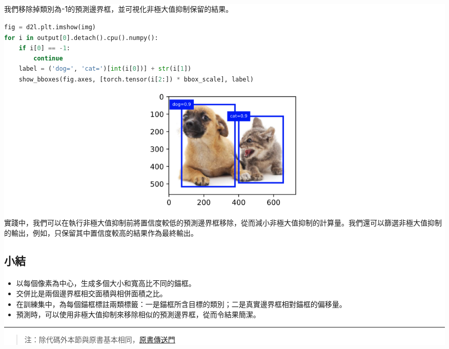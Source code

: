 我們移除掉類別為-1的預測邊界框，並可視化非極大值抑制保留的結果。

``` python
fig = d2l.plt.imshow(img)
for i in output[0].detach().cpu().numpy():
    if i[0] == -1:
        continue
    label = ('dog=', 'cat=')[int(i[0])] + str(i[1])
    show_bboxes(fig.axes, [torch.tensor(i[2:]) * bbox_scale], label)
```
<div align=center>
<img width="300" src="../img/chapter09/9.4_output4.png"/>
</div>

實踐中，我們可以在執行非極大值抑制前將置信度較低的預測邊界框移除，從而減小非極大值抑制的計算量。我們還可以篩選非極大值抑制的輸出，例如，只保留其中置信度較高的結果作為最終輸出。


## 小結

* 以每個像素為中心，生成多個大小和寬高比不同的錨框。
* 交併比是兩個邊界框相交面積與相併面積之比。
* 在訓練集中，為每個錨框標註兩類標籤：一是錨框所含目標的類別；二是真實邊界框相對錨框的偏移量。
* 預測時，可以使用非極大值抑制來移除相似的預測邊界框，從而令結果簡潔。


-----------
> 注：除代碼外本節與原書基本相同，[原書傳送門](http://zh.d2l.ai/chapter_computer-vision/anchor.html)
